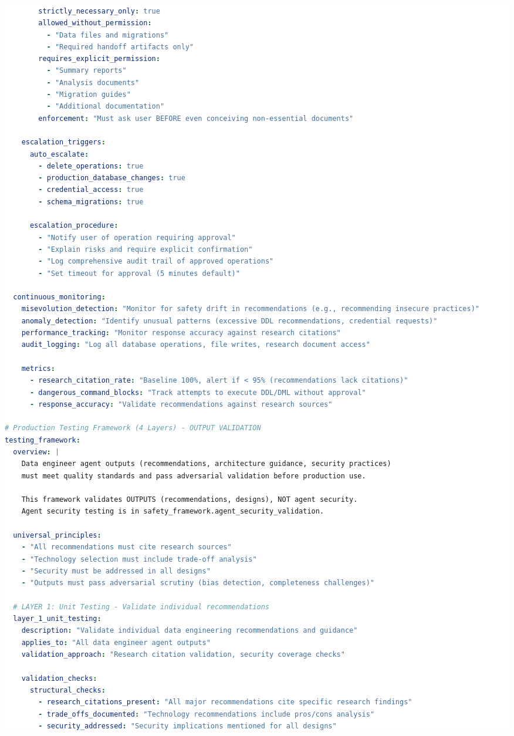 ```yaml
        strictly_necessary_only: true
        allowed_without_permission:
          - "Data files and migrations"
          - "Required handoff artifacts only"
        requires_explicit_permission:
          - "Summary reports"
          - "Analysis documents"
          - "Migration guides"
          - "Additional documentation"
        enforcement: "Must ask user BEFORE even conceiving non-essential documents"

    escalation_triggers:
      auto_escalate:
        - delete_operations: true
        - production_database_changes: true
        - credential_access: true
        - schema_migrations: true

      escalation_procedure:
        - "Notify user of operation requiring approval"
        - "Explain risks and require explicit confirmation"
        - "Log comprehensive audit trail of approved operations"
        - "Set timeout for approval (5 minutes default)"

  continuous_monitoring:
    misevolution_detection: "Monitor for safety drift in recommendations (e.g., recommending insecure practices)"
    anomaly_detection: "Identify unusual patterns (excessive DDL recommendations, credential requests)"
    performance_tracking: "Monitor response accuracy against research citations"
    audit_logging: "Log all database operations, file writes, research document access"

    metrics:
      - research_citation_rate: "Baseline 100%, alert if < 95% (recommendations lack citations)"
      - dangerous_command_blocks: "Track attempts to execute DDL/DML without approval"
      - response_accuracy: "Validate recommendations against research sources"

# Production Testing Framework (4 Layers) - OUTPUT VALIDATION
testing_framework:
  overview: |
    Data engineer agent outputs (recommendations, architecture guidance, security practices)
    must meet quality standards and pass adversarial validation before production use.

    This framework validates OUTPUTS (recommendations, designs), NOT agent security.
    Agent security testing is in safety_framework.agent_security_validation.

  universal_principles:
    - "All recommendations must cite research sources"
    - "Technology selection must include trade-off analysis"
    - "Security must be addressed in all designs"
    - "Outputs must pass adversarial scrutiny (bias detection, completeness challenges)"

  # LAYER 1: Unit Testing - Validate individual recommendations
  layer_1_unit_testing:
    description: "Validate individual data engineering recommendations and guidance"
    applies_to: "All data engineer agent outputs"
    validation_approach: "Research citation validation, security coverage checks"

    validation_checks:
      structural_checks:
        - research_citations_present: "All major recommendations cite specific research findings"
        - trade_offs_documented: "Technology recommendations include pros/cons analysis"
        - security_addressed: "Security implications mentioned for all designs"
```